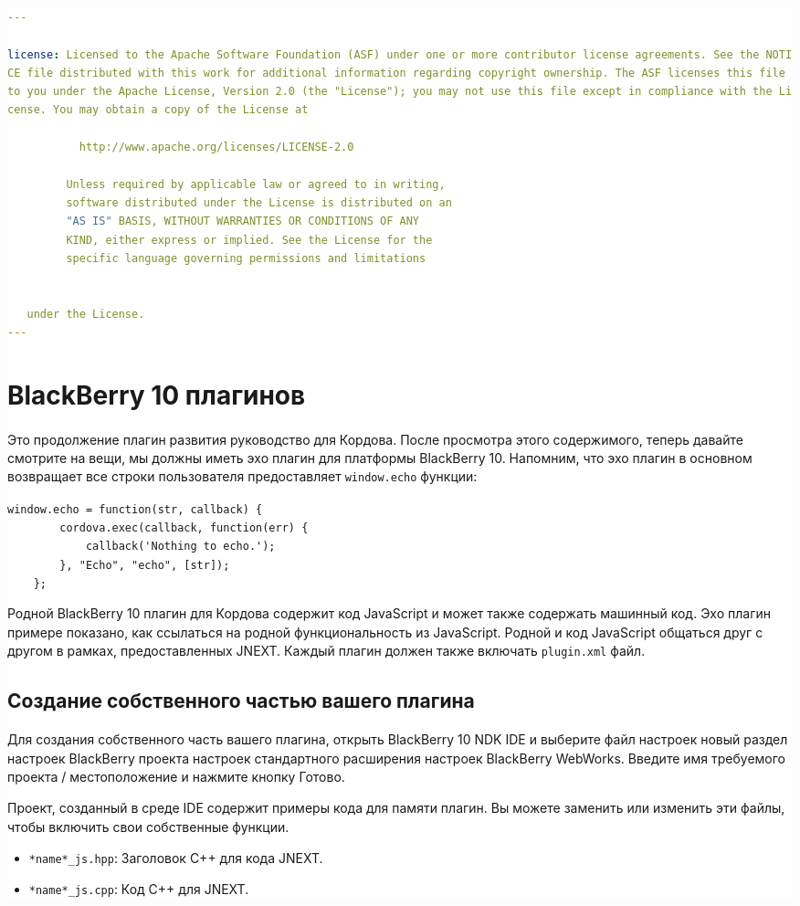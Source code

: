 ```yaml
---

license: Licensed to the Apache Software Foundation (ASF) under one or more contributor license agreements. See the NOTICE file distributed with this work for additional information regarding copyright ownership. The ASF licenses this file to you under the Apache License, Version 2.0 (the "License"); you may not use this file except in compliance with the License. You may obtain a copy of the License at

           http://www.apache.org/licenses/LICENSE-2.0
    
         Unless required by applicable law or agreed to in writing,
         software distributed under the License is distributed on an
         "AS IS" BASIS, WITHOUT WARRANTIES OR CONDITIONS OF ANY
         KIND, either express or implied. See the License for the
         specific language governing permissions and limitations
    

   under the License.
---
```


# BlackBerry 10 плагинов

Это продолжение плагин развития руководство для Кордова. После просмотра этого содержимого, теперь давайте смотрите на вещи, мы должны иметь эхо плагин для платформы BlackBerry 10. Напомним, что эхо плагин в основном возвращает все строки пользователя предоставляет `window.echo` функции:

    window.echo = function(str, callback) {
            cordova.exec(callback, function(err) {
                callback('Nothing to echo.');
            }, "Echo", "echo", [str]);
        };
    

Родной BlackBerry 10 плагин для Кордова содержит код JavaScript и может также содержать машинный код. Эхо плагин примере показано, как ссылаться на родной функциональность из JavaScript. Родной и код JavaScript общаться друг с другом в рамках, предоставленных JNEXT. Каждый плагин должен также включать `plugin.xml` файл.

## Создание собственного частью вашего плагина

Для создания собственного часть вашего плагина, открыть BlackBerry 10 NDK IDE и выберите файл настроек новый раздел настроек BlackBerry проекта настроек стандартного расширения настроек BlackBerry WebWorks. Введите имя требуемого проекта / местоположение и нажмите кнопку Готово.

Проект, созданный в среде IDE содержит примеры кода для памяти плагин. Вы можете заменить или изменить эти файлы, чтобы включить свои собственные функции.

*   `*name*_js.hpp`: Заголовок C++ для кода JNEXT.

*   `*name*_js.cpp`: Код C++ для JNEXT.
